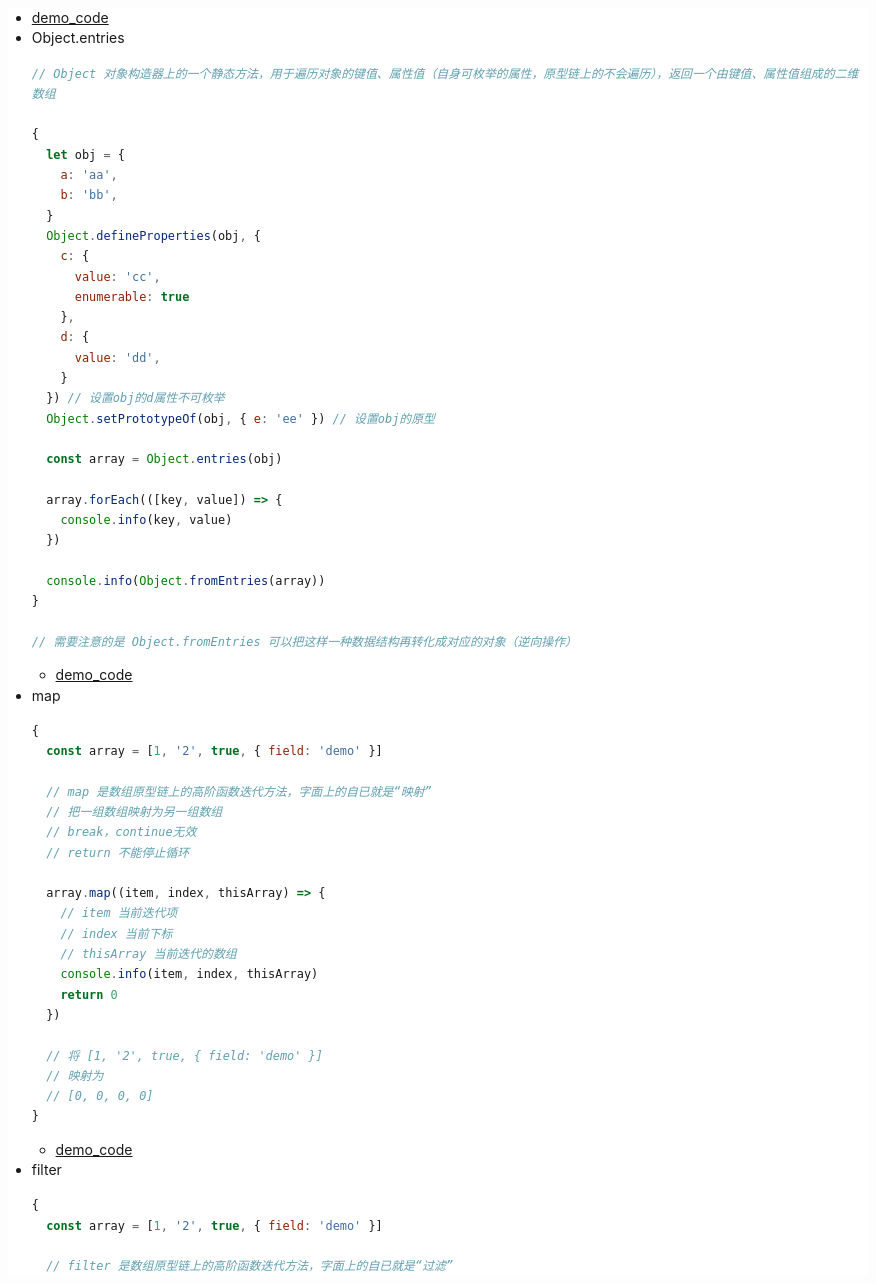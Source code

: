   - [demo_code](./demo_code/Object.values.js)   
- Object.entries
  ```javascript
  // Object 对象构造器上的一个静态方法，用于遍历对象的键值、属性值（自身可枚举的属性，原型链上的不会遍历），返回一个由键值、属性值组成的二维数组

  {
    let obj = {
      a: 'aa',
      b: 'bb',
    }
    Object.defineProperties(obj, {
      c: {
        value: 'cc',
        enumerable: true
      },
      d: {
        value: 'dd',
      }
    }) // 设置obj的d属性不可枚举
    Object.setPrototypeOf(obj, { e: 'ee' }) // 设置obj的原型

    const array = Object.entries(obj)

    array.forEach(([key, value]) => {
      console.info(key, value)
    })

    console.info(Object.fromEntries(array))
  }

  // 需要注意的是 Object.fromEntries 可以把这样一种数据结构再转化成对应的对象（逆向操作）

  ```
  - [demo_code](./demo_code/Object.entries.js)   
- map
  ```javascript
  {
    const array = [1, '2', true, { field: 'demo' }]

    // map 是数组原型链上的高阶函数迭代方法，字面上的自已就是“映射”
    // 把一组数组映射为另一组数组
    // break，continue无效
    // return 不能停止循环

    array.map((item, index, thisArray) => {
      // item 当前迭代项
      // index 当前下标
      // thisArray 当前迭代的数组
      console.info(item, index, thisArray)
      return 0
    })

    // 将 [1, '2', true, { field: 'demo' }]
    // 映射为
    // [0, 0, 0, 0]
  }

  ```
  - [demo_code](./demo_code/map.js)   
- filter
  ```javascript
  {
    const array = [1, '2', true, { field: 'demo' }]

    // filter 是数组原型链上的高阶函数迭代方法，字面上的自已就是“过滤”
  ```